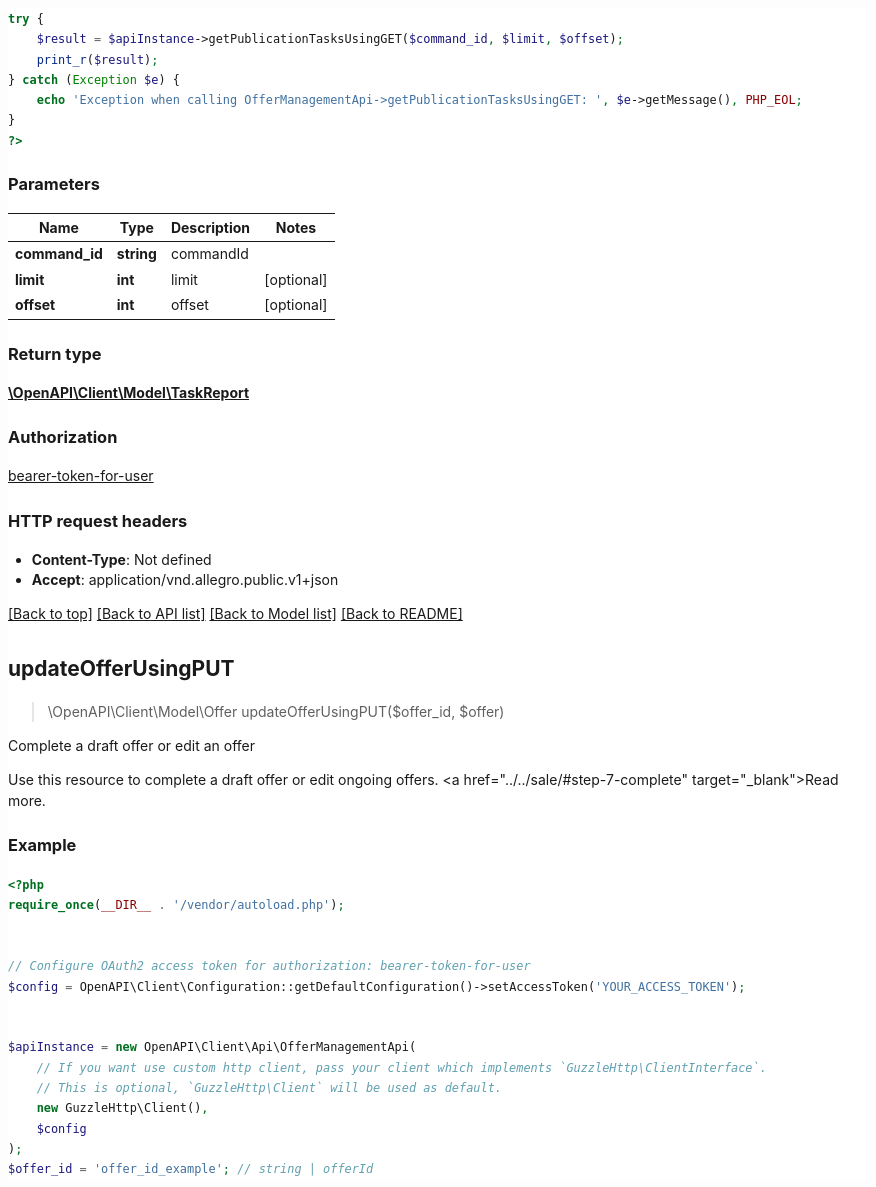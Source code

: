 ```php
try {
    $result = $apiInstance->getPublicationTasksUsingGET($command_id, $limit, $offset);
    print_r($result);
} catch (Exception $e) {
    echo 'Exception when calling OfferManagementApi->getPublicationTasksUsingGET: ', $e->getMessage(), PHP_EOL;
}
?>
```

### Parameters


Name | Type | Description  | Notes
------------- | ------------- | ------------- | -------------
 **command_id** | **string**| commandId |
 **limit** | **int**| limit | [optional]
 **offset** | **int**| offset | [optional]

### Return type

[**\OpenAPI\Client\Model\TaskReport**](../Model/TaskReport.md)

### Authorization

[bearer-token-for-user](../../README.md#bearer-token-for-user)

### HTTP request headers

- **Content-Type**: Not defined
- **Accept**: application/vnd.allegro.public.v1+json

[[Back to top]](#) [[Back to API list]](../../README.md#documentation-for-api-endpoints)
[[Back to Model list]](../../README.md#documentation-for-models)
[[Back to README]](../../README.md)


## updateOfferUsingPUT

> \OpenAPI\Client\Model\Offer updateOfferUsingPUT($offer_id, $offer)

Complete a draft offer or edit an offer

Use this resource to complete a draft offer or edit ongoing offers. <a href=\"../../sale/#step-7-complete\" target=\"_blank\">Read more</a>.

### Example

```php
<?php
require_once(__DIR__ . '/vendor/autoload.php');


// Configure OAuth2 access token for authorization: bearer-token-for-user
$config = OpenAPI\Client\Configuration::getDefaultConfiguration()->setAccessToken('YOUR_ACCESS_TOKEN');


$apiInstance = new OpenAPI\Client\Api\OfferManagementApi(
    // If you want use custom http client, pass your client which implements `GuzzleHttp\ClientInterface`.
    // This is optional, `GuzzleHttp\Client` will be used as default.
    new GuzzleHttp\Client(),
    $config
);
$offer_id = 'offer_id_example'; // string | offerId
```
